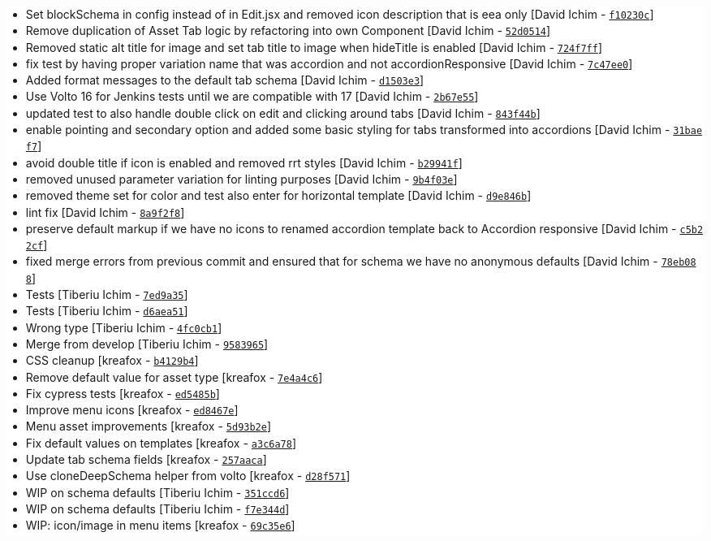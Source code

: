 - Set blockSchema in config instead of in Edit.jsx and removed icon description that is eea only [David Ichim - [`f10230c`](https://github.com/eea/volto-tabs-block/commit/f10230cec2dd59276d4b1e9f9e33e9eb104b9b43)]
- Remove duplication of Asset Tab logic by refactoring into own Component [David Ichim - [`52d0514`](https://github.com/eea/volto-tabs-block/commit/52d05140aa676d03498b8ccc62d9e286b3eec711)]
- Removed static alt title for image and set tab title to image when hideTitle is enabled [David Ichim - [`724f7ff`](https://github.com/eea/volto-tabs-block/commit/724f7fffb07b2679dd7135644e79c04aabdbf5f1)]
- fix test by having proper variation name that was accordion and not accordionResponsive [David Ichim - [`7c47ee0`](https://github.com/eea/volto-tabs-block/commit/7c47ee0e8666360b6df4597d00397fe1b00aa861)]
- Added format messages to the default tab schema [David Ichim - [`d1503e3`](https://github.com/eea/volto-tabs-block/commit/d1503e31f394208d6fc8afb07b1232dc65e68c04)]
- Use Volto 16 for Jenkins tests until we are compatible with 17 [David Ichim - [`2b67e55`](https://github.com/eea/volto-tabs-block/commit/2b67e55745f815544ea462220a27193f13173e5c)]
- updated test to also handle double click on edit and clicking around tabs [David Ichim - [`843f44b`](https://github.com/eea/volto-tabs-block/commit/843f44ba797355987a5a439d741dc947de21afce)]
- enable pointing and secondary option and added some basic styling for tabs transformed into accordions [David Ichim - [`31baef7`](https://github.com/eea/volto-tabs-block/commit/31baef71e8765ad44f4c605954edd0995a996ab9)]
- avoid double title if icon is enabled and removed rrt styles [David Ichim - [`b29941f`](https://github.com/eea/volto-tabs-block/commit/b29941f37b9b2131fd1b0e021351dd64bdff5237)]
- removed unused parameter variation for linting purposes [David Ichim - [`9b4f03e`](https://github.com/eea/volto-tabs-block/commit/9b4f03ee9d07bc8a698083f7929808d55af84790)]
- removed theme set for color and test also enter for horizontal template [David Ichim - [`d9e846b`](https://github.com/eea/volto-tabs-block/commit/d9e846b819baa7727d12f5e3fc70ae353489ad09)]
- lint fix [David Ichim - [`8a9f2f8`](https://github.com/eea/volto-tabs-block/commit/8a9f2f813a81106718018dc77b997d2ddc664ac5)]
- preserve default markup if we have no icons to renamed accordion template back to Accordion responsive [David Ichim - [`c5b22cf`](https://github.com/eea/volto-tabs-block/commit/c5b22cf317fc6cf1c86aff1356b59e611c8ac357)]
- fixed merge errors from previous commit and ensured that for schema we have no anonymous defaults [David Ichim - [`78eb088`](https://github.com/eea/volto-tabs-block/commit/78eb08885e4c050b71433c86a9038d5b18c5ee12)]
- Tests [Tiberiu Ichim - [`7ed9a35`](https://github.com/eea/volto-tabs-block/commit/7ed9a35badd6d3be6602756b5bc83d9ec5acaf5c)]
- Tests [Tiberiu Ichim - [`d6aea51`](https://github.com/eea/volto-tabs-block/commit/d6aea513ccf19dc4fb209d8a994439a614bc4034)]
- Wrong type [Tiberiu Ichim - [`4fc0cb1`](https://github.com/eea/volto-tabs-block/commit/4fc0cb1145689ba887e15c012cf7166e728c2f73)]
- Merge from develop [Tiberiu Ichim - [`9583965`](https://github.com/eea/volto-tabs-block/commit/9583965b44a74f8583a24c426268d5439e552d19)]
- CSS cleanup [kreafox - [`b4129b4`](https://github.com/eea/volto-tabs-block/commit/b4129b40bd4e30e7fa656183134e8755e2fd5330)]
- Remove default value for asset type [kreafox - [`7e4a4c6`](https://github.com/eea/volto-tabs-block/commit/7e4a4c65a1f50a2a4b7b278f21816073ece63670)]
- Fix cypress tests [kreafox - [`ed5485b`](https://github.com/eea/volto-tabs-block/commit/ed5485bbb1135baf80b66f29b575a5eb4e174a34)]
- Improve menu icons [kreafox - [`ed8467e`](https://github.com/eea/volto-tabs-block/commit/ed8467ee9374a3d4f8cc8a47db9190a8e098dea8)]
- Menu asset improvements [kreafox - [`5d93b2e`](https://github.com/eea/volto-tabs-block/commit/5d93b2eef267d60b0aea63e704a2c2efec2335c5)]
- Fix default values on templates [kreafox - [`a3c6a78`](https://github.com/eea/volto-tabs-block/commit/a3c6a78553817f7a76e883dbabe4f3681a2dba03)]
- Update tab schema fields [kreafox - [`257aaca`](https://github.com/eea/volto-tabs-block/commit/257aaca460138fc91711b3f4f0b4463cdc95333a)]
- Use cloneDeepSchema helper from volto [kreafox - [`d28f571`](https://github.com/eea/volto-tabs-block/commit/d28f571b67537134042abffb4595ac51e1d26a35)]
- WIP on schema defaults [Tiberiu Ichim - [`351ccd6`](https://github.com/eea/volto-tabs-block/commit/351ccd6cf8647010ad54f3d45ece37f23e5cf011)]
- WIP on schema defaults [Tiberiu Ichim - [`f7e344d`](https://github.com/eea/volto-tabs-block/commit/f7e344d055c481504c61ff2017f84908f50504b7)]
- WIP: icon/image in menu items [kreafox - [`69c35e6`](https://github.com/eea/volto-tabs-block/commit/69c35e67097b777aba1f7eae271a431ead051648)]